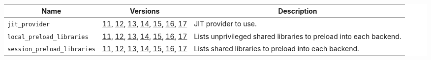 |            Name             |                                                                                                                                                                                                                                                                                                                                                                                                                                                                                                  Versions                                                                                                                                                                                                                                                                                                                                                                                                                                                                                                   |                            Description                            |
|-----------------------------|-------------------------------------------------------------------------------------------------------------------------------------------------------------------------------------------------------------------------------------------------------------------------------------------------------------------------------------------------------------------------------------------------------------------------------------------------------------------------------------------------------------------------------------------------------------------------------------------------------------------------------------------------------------------------------------------------------------------------------------------------------------------------------------------------------------------------------------------------------------------------------------------------------------------------------------------------------------------------------------------------------------|-------------------------------------------------------------------|
| `jit_provider`              | [11](../server-parameters-table-client-connection-defaults---shared-library-preloading.md?pivots=postgresql-11#jit_provider), [12](../server-parameters-table-client-connection-defaults---shared-library-preloading.md?pivots=postgresql-12#jit_provider), [13](../server-parameters-table-client-connection-defaults---shared-library-preloading.md?pivots=postgresql-13#jit_provider), [14](../server-parameters-table-client-connection-defaults---shared-library-preloading.md?pivots=postgresql-14#jit_provider), [15](../server-parameters-table-client-connection-defaults---shared-library-preloading.md?pivots=postgresql-15#jit_provider), [16](../server-parameters-table-client-connection-defaults---shared-library-preloading.md?pivots=postgresql-16#jit_provider), [17](../server-parameters-table-client-connection-defaults---shared-library-preloading.md?pivots=postgresql-17#jit_provider)                                                                                            | JIT provider to use.|
| `local_preload_libraries`   | [11](../server-parameters-table-client-connection-defaults---shared-library-preloading.md?pivots=postgresql-11#local_preload_libraries), [12](../server-parameters-table-client-connection-defaults---shared-library-preloading.md?pivots=postgresql-12#local_preload_libraries), [13](../server-parameters-table-client-connection-defaults---shared-library-preloading.md?pivots=postgresql-13#local_preload_libraries), [14](../server-parameters-table-client-connection-defaults---shared-library-preloading.md?pivots=postgresql-14#local_preload_libraries), [15](../server-parameters-table-client-connection-defaults---shared-library-preloading.md?pivots=postgresql-15#local_preload_libraries), [16](../server-parameters-table-client-connection-defaults---shared-library-preloading.md?pivots=postgresql-16#local_preload_libraries), [17](../server-parameters-table-client-connection-defaults---shared-library-preloading.md?pivots=postgresql-17#local_preload_libraries)               | Lists unprivileged shared libraries to preload into each backend.|
| `session_preload_libraries` | [11](../server-parameters-table-client-connection-defaults---shared-library-preloading.md?pivots=postgresql-11#session_preload_libraries), [12](../server-parameters-table-client-connection-defaults---shared-library-preloading.md?pivots=postgresql-12#session_preload_libraries), [13](../server-parameters-table-client-connection-defaults---shared-library-preloading.md?pivots=postgresql-13#session_preload_libraries), [14](../server-parameters-table-client-connection-defaults---shared-library-preloading.md?pivots=postgresql-14#session_preload_libraries), [15](../server-parameters-table-client-connection-defaults---shared-library-preloading.md?pivots=postgresql-15#session_preload_libraries), [16](../server-parameters-table-client-connection-defaults---shared-library-preloading.md?pivots=postgresql-16#session_preload_libraries), [17](../server-parameters-table-client-connection-defaults---shared-library-preloading.md?pivots=postgresql-17#session_preload_libraries) | Lists shared libraries to preload into each backend.|